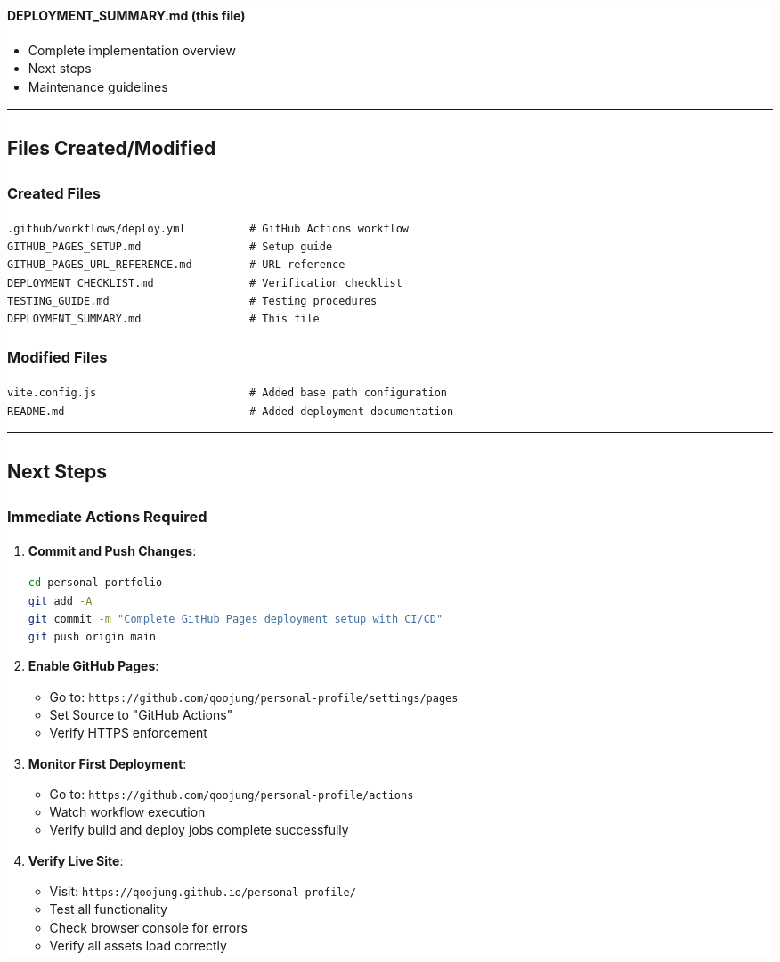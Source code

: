 #### DEPLOYMENT_SUMMARY.md (this file)
- Complete implementation overview
- Next steps
- Maintenance guidelines

---

## Files Created/Modified

### Created Files

```
.github/workflows/deploy.yml          # GitHub Actions workflow
GITHUB_PAGES_SETUP.md                 # Setup guide
GITHUB_PAGES_URL_REFERENCE.md         # URL reference
DEPLOYMENT_CHECKLIST.md               # Verification checklist
TESTING_GUIDE.md                      # Testing procedures
DEPLOYMENT_SUMMARY.md                 # This file
```

### Modified Files

```
vite.config.js                        # Added base path configuration
README.md                             # Added deployment documentation
```

---

## Next Steps

### Immediate Actions Required

1. **Commit and Push Changes**:
   ```bash
   cd personal-portfolio
   git add -A
   git commit -m "Complete GitHub Pages deployment setup with CI/CD"
   git push origin main
   ```

2. **Enable GitHub Pages**:
   - Go to: `https://github.com/qoojung/personal-profile/settings/pages`
   - Set Source to "GitHub Actions"
   - Verify HTTPS enforcement

3. **Monitor First Deployment**:
   - Go to: `https://github.com/qoojung/personal-profile/actions`
   - Watch workflow execution
   - Verify build and deploy jobs complete successfully

4. **Verify Live Site**:
   - Visit: `https://qoojung.github.io/personal-profile/`
   - Test all functionality
   - Check browser console for errors
   - Verify all assets load correctly
